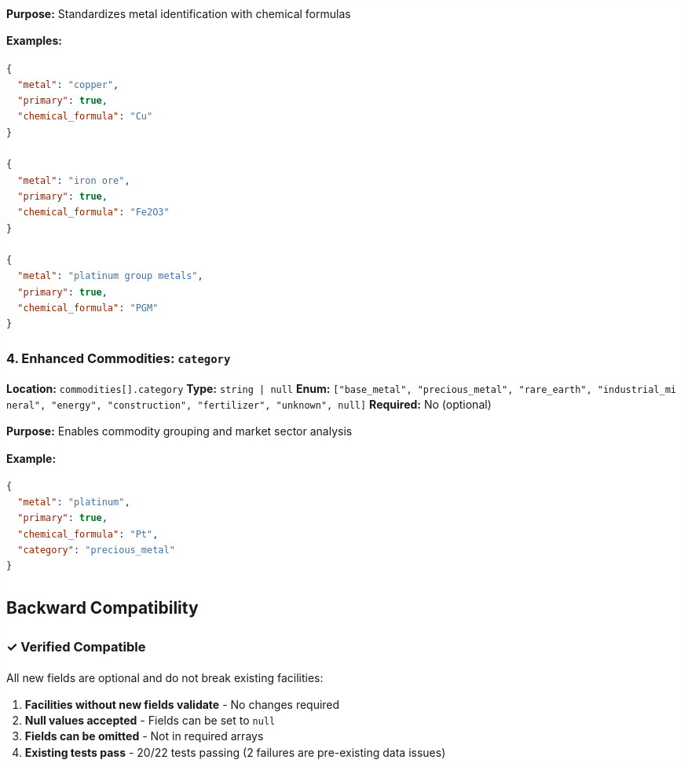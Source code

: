 **Purpose:** Standardizes metal identification with chemical formulas

**Examples:**
```json
{
  "metal": "copper",
  "primary": true,
  "chemical_formula": "Cu"
}

{
  "metal": "iron ore",
  "primary": true,
  "chemical_formula": "Fe2O3"
}

{
  "metal": "platinum group metals",
  "primary": true,
  "chemical_formula": "PGM"
}
```

### 4. Enhanced Commodities: `category`

**Location:** `commodities[].category`
**Type:** `string | null`
**Enum:** `["base_metal", "precious_metal", "rare_earth", "industrial_mineral", "energy", "construction", "fertilizer", "unknown", null]`
**Required:** No (optional)

**Purpose:** Enables commodity grouping and market sector analysis

**Example:**
```json
{
  "metal": "platinum",
  "primary": true,
  "chemical_formula": "Pt",
  "category": "precious_metal"
}
```

## Backward Compatibility

### ✓ Verified Compatible

All new fields are optional and do not break existing facilities:

1. **Facilities without new fields validate** - No changes required
2. **Null values accepted** - Fields can be set to `null`
3. **Fields can be omitted** - Not in required arrays
4. **Existing tests pass** - 20/22 tests passing (2 failures are pre-existing data issues)
